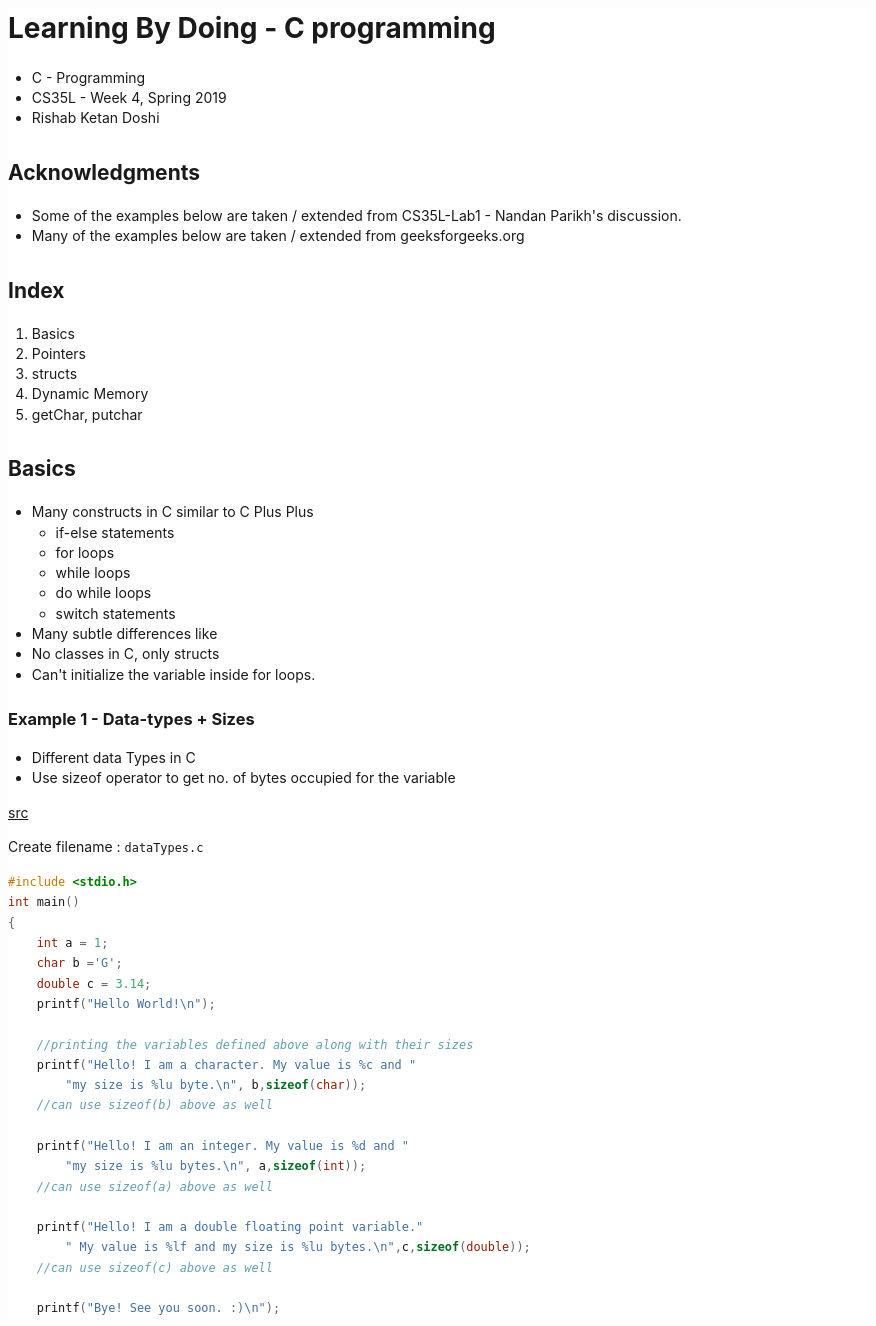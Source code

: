 # Learning By Doing - C programming
* C - Programming
* CS35L - Week 4, Spring 2019
* Rishab Ketan Doshi


## Acknowledgments
* Some of the examples below are taken / extended from CS35L-Lab1 - Nandan Parikh's discussion.
* Many of the examples below are taken / extended from geeksforgeeks.org

## Index
1. Basics
2. Pointers
3. structs
4. Dynamic Memory
5. getChar, putchar

## Basics

* Many constructs in C similar to C Plus Plus
	* if-else statements
	* for loops
	* while loops
	* do while loops
	* switch statements
* Many subtle differences like
* No classes in C, only structs
* Can't initialize the variable inside for loops. 

### Example 1 - Data-types + Sizes

* Different data Types in C
* Use sizeof operator to get no. of bytes occupied for the variable

[src](https://www.geeksforgeeks.org/data-types-in-c/)


Create filename : `dataTypes.c`

```c
#include <stdio.h> 
int main() 
{ 
	int a = 1; 
	char b ='G'; 
	double c = 3.14; 
	printf("Hello World!\n"); 

	//printing the variables defined above along with their sizes 
	printf("Hello! I am a character. My value is %c and "
		"my size is %lu byte.\n", b,sizeof(char)); 
	//can use sizeof(b) above as well 

	printf("Hello! I am an integer. My value is %d and "
		"my size is %lu bytes.\n", a,sizeof(int)); 
	//can use sizeof(a) above as well 

	printf("Hello! I am a double floating point variable."
		" My value is %lf and my size is %lu bytes.\n",c,sizeof(double)); 
	//can use sizeof(c) above as well 

	printf("Bye! See you soon. :)\n"); 

```